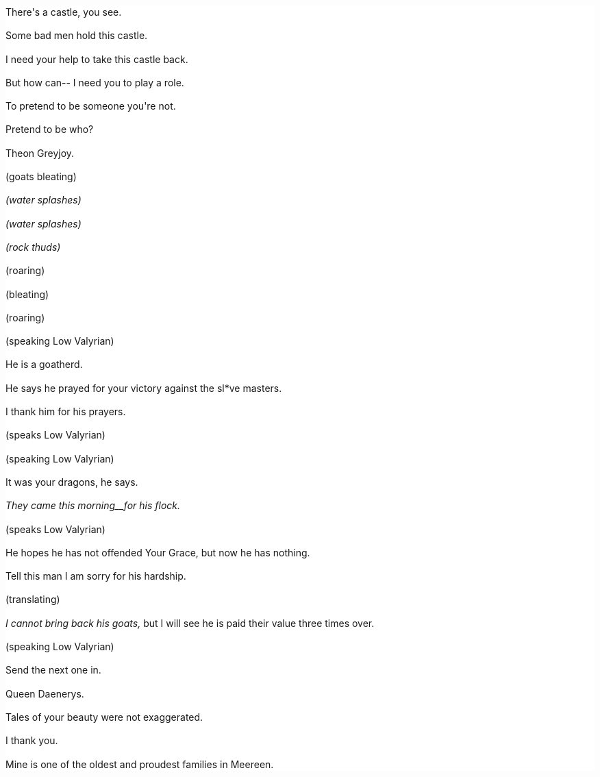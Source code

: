 There's a castle, you see.

Some bad men hold this castle.

I need your help to take this castle back.

But how can-- I need you to play a role.

To pretend to be someone you're not.

Pretend to be who?

Theon Greyjoy.

(goats bleating)

_(water splashes)_

_(water splashes)_

_(rock thuds)_

(roaring)

(bleating)

(roaring)

(speaking Low Valyrian)

He is a goatherd.

He says he prayed for your victory against the sl\*ve masters.

I thank him for his prayers.

(speaks Low Valyrian)

(speaking Low Valyrian)

It was your dragons, he says.

_They came this morning__for his flock._

(speaks Low Valyrian)

He hopes he has not offended Your Grace, but now he has nothing.

Tell this man I am sorry for his hardship.

(translating)

_I cannot bring back his goats,_ but I will see he is paid their value three times over.

(speaking Low Valyrian)

Send the next one in.

Queen Daenerys.

Tales of your beauty were not exaggerated.

I thank you.

Mine is one of the oldest and proudest families in Meereen.
